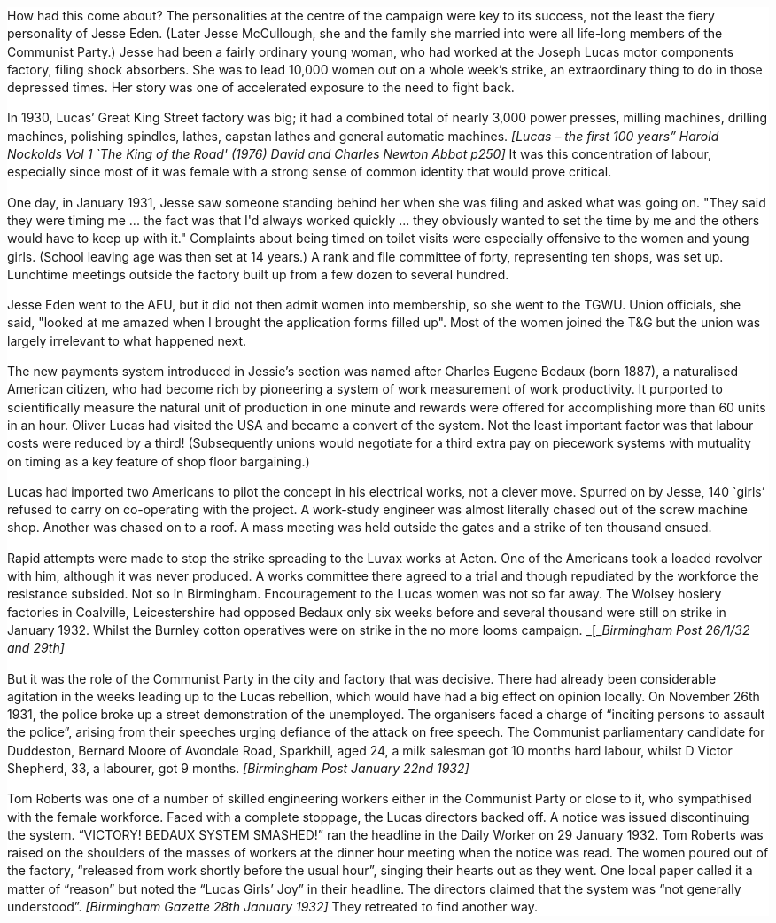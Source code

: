 How had this come about? The personalities at the centre of the campaign were key to its success, not the least the fiery personality of Jesse Eden. (Later Jesse McCullough, she and the family she married into were all life-long members of the Communist Party.) Jesse had been a fairly ordinary young woman, who had worked at the Joseph Lucas motor components factory, filing shock absorbers. She was to lead 10,000 women out on a whole week’s strike, an extraordinary thing to do in those depressed times. Her story was one of accelerated exposure to the need to fight back.

In 1930, Lucas’ Great King Street factory was big; it had a combined total of nearly 3,000 power presses, milling machines, drilling machines, polishing spindles, lathes, capstan lathes and general automatic machines. _\[Lucas – the first 100 years” Harold Nockolds Vol 1 \`The King of the Road' (1976) David and Charles Newton Abbot p250\]_ It was this concentration of labour, especially since most of it was female with a strong sense of common identity that would prove critical.

One day, in January 1931, Jesse saw someone standing behind her when she was filing and asked what was going on. "They said they were timing me ... the fact was that I'd always worked quickly ... they obviously wanted to set the time by me and the others would have to keep up with it." Complaints about being timed on toilet visits were especially offensive to the women and young girls. (School leaving age was then set at 14 years.) A rank and file committee of forty, representing ten shops, was set up. Lunchtime meetings outside the factory built up from a few dozen to several hundred. 

Jesse Eden went to the AEU, but it did not then admit women into membership, so she went to the TGWU. Union officials, she said, "looked at me amazed when I brought the application forms filled up". Most of the women joined the T&G but the union was largely irrelevant to what happened next.

The new payments system introduced in Jessie’s section was named after Charles Eugene Bedaux (born 1887), a naturalised American citizen, who had become rich by pioneering a system of work measurement of work productivity. It purported to scientifically measure the natural unit of production in one minute and rewards were offered for accomplishing more than 60 units in an hour. Oliver Lucas had visited the USA and became a convert of the system. Not the least important factor was that labour costs were reduced by a third! (Subsequently unions would negotiate for a third extra pay on piecework systems with mutuality on timing as a key feature of shop floor bargaining.)

Lucas had imported two Americans to pilot the concept in his electrical works, not a clever move. Spurred on by Jesse, 140 \`girls’ refused to carry on co-operating with the project. A work-study engineer was almost literally chased out of the screw machine shop. Another was chased on to a roof. A mass meeting was held outside the gates and a strike of ten thousand ensued.  

Rapid attempts were made to stop the strike spreading to the Luvax works at Acton. One of the Americans took a loaded revolver with him, although it was never produced. A works committee there agreed to a trial and though repudiated by the workforce the resistance subsided. Not so in Birmingham. Encouragement to the Lucas women was not so far away. The Wolsey hosiery factories in Coalville, Leicestershire had opposed Bedaux only six weeks before and several thousand were still on strike in January 1932. Whilst the Burnley cotton operatives were on strike in the no more looms campaign. _\[__Birmingham_ _Post_ _26/1/32_ _and 29th\]_

But it was the role of the Communist Party in the city and factory that was decisive. There had already been considerable agitation in the weeks leading up to the Lucas rebellion, which would have had a big effect on opinion locally. On November 26th 1931, the police broke up a street demonstration of the unemployed. The organisers faced a charge of “inciting persons to assault the police”, arising from their speeches urging defiance of the attack on free speech. The Communist parliamentary candidate for Duddeston, Bernard Moore of Avondale Road, Sparkhill, aged 24, a milk salesman got 10 months hard labour, whilst D Victor Shepherd, 33, a labourer, got 9 months. _\[__Birmingham_ _Post_ _January 22nd 1932__\]_

Tom Roberts was one of a number of skilled engineering workers either in the Communist Party or close to it, who sympathised with the female workforce. Faced with a complete stoppage, the Lucas directors backed off. A notice was issued discontinuing the system. “VICTORY! BEDAUX SYSTEM SMASHED!” ran the headline in the Daily Worker on 29 January 1932. Tom Roberts was raised on the shoulders of the masses of workers at the dinner hour meeting when the notice was read. The women poured out of the factory, “released from work shortly before the usual hour”, singing their hearts out as they went. One local paper called it a matter of “reason” but noted the “Lucas Girls’ Joy” in their headline. The directors claimed that the system was “not generally understood”. _\[__Birmingham_ _Gazette_ _28th January 1932__\]_ They retreated to find another way.
